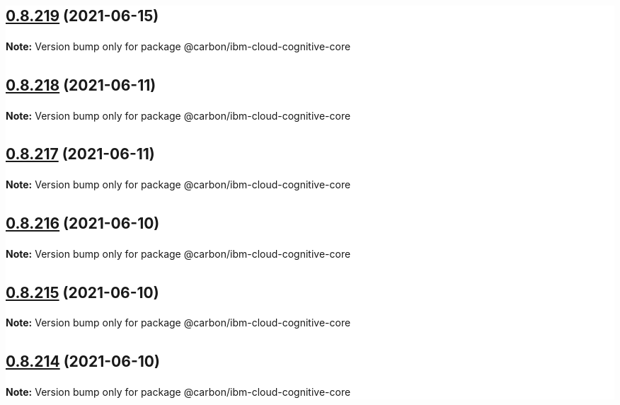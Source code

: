 


## [0.8.219](https://github.com/carbon-design-system/ibm-products/compare/@carbon/ibm-cloud-cognitive-core@0.8.218...@carbon/ibm-cloud-cognitive-core@0.8.219) (2021-06-15)

**Note:** Version bump only for package @carbon/ibm-cloud-cognitive-core





## [0.8.218](https://github.com/carbon-design-system/ibm-products/compare/@carbon/ibm-cloud-cognitive-core@0.8.217...@carbon/ibm-cloud-cognitive-core@0.8.218) (2021-06-11)

**Note:** Version bump only for package @carbon/ibm-cloud-cognitive-core





## [0.8.217](https://github.com/carbon-design-system/ibm-products/compare/@carbon/ibm-cloud-cognitive-core@0.8.216...@carbon/ibm-cloud-cognitive-core@0.8.217) (2021-06-11)

**Note:** Version bump only for package @carbon/ibm-cloud-cognitive-core





## [0.8.216](https://github.com/carbon-design-system/ibm-products/compare/@carbon/ibm-cloud-cognitive-core@0.8.215...@carbon/ibm-cloud-cognitive-core@0.8.216) (2021-06-10)

**Note:** Version bump only for package @carbon/ibm-cloud-cognitive-core





## [0.8.215](https://github.com/carbon-design-system/ibm-products/compare/@carbon/ibm-cloud-cognitive-core@0.8.214...@carbon/ibm-cloud-cognitive-core@0.8.215) (2021-06-10)

**Note:** Version bump only for package @carbon/ibm-cloud-cognitive-core





## [0.8.214](https://github.com/carbon-design-system/ibm-products/compare/@carbon/ibm-cloud-cognitive-core@0.8.213...@carbon/ibm-cloud-cognitive-core@0.8.214) (2021-06-10)

**Note:** Version bump only for package @carbon/ibm-cloud-cognitive-core


